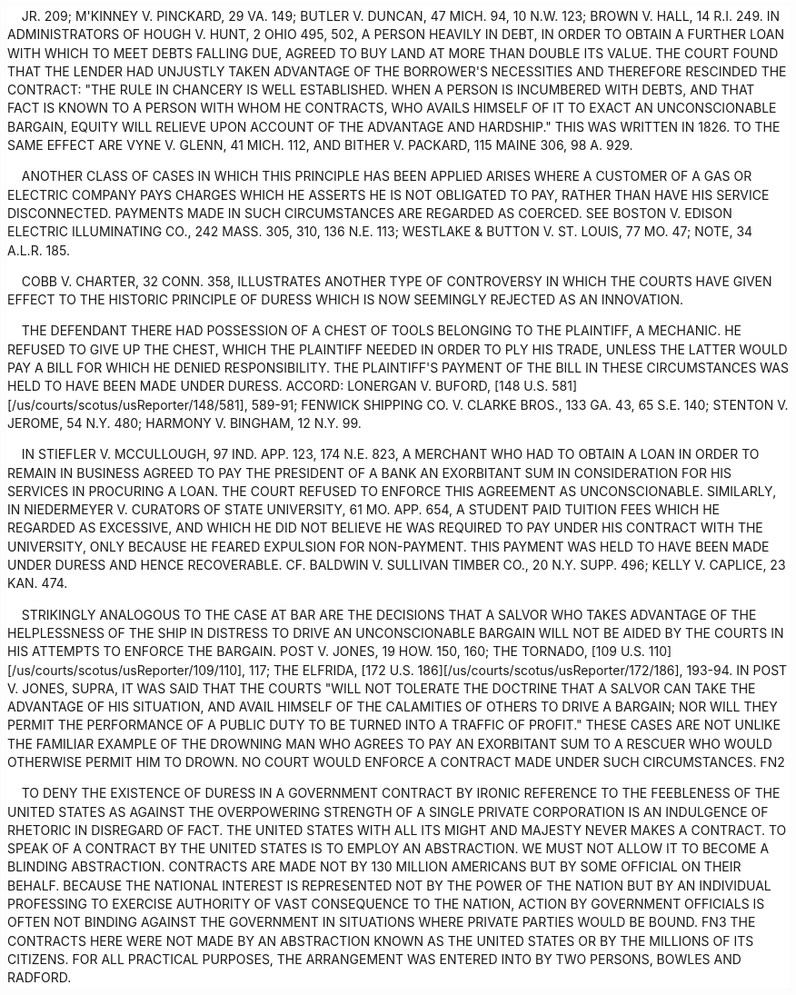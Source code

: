     JR. 209; M'KINNEY V. PINCKARD, 29 VA. 149; BUTLER V. DUNCAN, 47 MICH. 94, 10 N.W. 123; BROWN V. HALL, 14 R.I. 249.  IN ADMINISTRATORS OF HOUGH V. HUNT, 2 OHIO 495, 502, A PERSON HEAVILY IN DEBT, IN ORDER TO OBTAIN A FURTHER LOAN WITH WHICH TO MEET DEBTS FALLING DUE, AGREED TO BUY LAND AT MORE THAN DOUBLE ITS VALUE.  THE COURT FOUND THAT THE LENDER HAD UNJUSTLY TAKEN ADVANTAGE OF THE BORROWER'S NECESSITIES AND THEREFORE RESCINDED THE CONTRACT:  "THE RULE IN CHANCERY IS WELL ESTABLISHED.  WHEN A PERSON IS INCUMBERED WITH DEBTS, AND THAT FACT IS KNOWN TO A PERSON WITH WHOM HE CONTRACTS, WHO AVAILS HIMSELF OF IT TO EXACT AN UNCONSCIONABLE BARGAIN, EQUITY WILL RELIEVE UPON ACCOUNT OF THE ADVANTAGE AND HARDSHIP."  THIS WAS WRITTEN IN 1826.  TO THE SAME EFFECT ARE VYNE V. GLENN, 41 MICH. 112, AND BITHER V. PACKARD, 115 MAINE 306, 98 A. 929.

    ANOTHER CLASS OF CASES IN WHICH THIS PRINCIPLE HAS BEEN APPLIED ARISES WHERE A CUSTOMER OF A GAS OR ELECTRIC COMPANY PAYS CHARGES WHICH HE ASSERTS HE IS NOT OBLIGATED TO PAY, RATHER THAN HAVE HIS SERVICE DISCONNECTED.  PAYMENTS MADE IN SUCH CIRCUMSTANCES ARE REGARDED AS COERCED.  SEE BOSTON V. EDISON ELECTRIC ILLUMINATING CO., 242 MASS. 305, 310, 136 N.E. 113; WESTLAKE & BUTTON V. ST. LOUIS, 77 MO. 47; NOTE, 34 A.L.R. 185.

    COBB V. CHARTER, 32 CONN. 358, ILLUSTRATES ANOTHER TYPE OF CONTROVERSY IN WHICH THE COURTS HAVE GIVEN EFFECT TO THE HISTORIC PRINCIPLE OF DURESS WHICH IS NOW SEEMINGLY REJECTED AS AN INNOVATION.

    THE DEFENDANT THERE HAD POSSESSION OF A CHEST OF TOOLS BELONGING TO THE PLAINTIFF, A MECHANIC.  HE REFUSED TO GIVE UP THE CHEST, WHICH THE PLAINTIFF NEEDED IN ORDER TO PLY HIS TRADE, UNLESS THE LATTER WOULD PAY A BILL FOR WHICH HE DENIED RESPONSIBILITY.  THE PLAINTIFF'S PAYMENT OF THE BILL IN THESE CIRCUMSTANCES WAS HELD TO HAVE BEEN MADE UNDER DURESS.  ACCORD:  LONERGAN V. BUFORD, [148 U.S. 581][/us/courts/scotus/usReporter/148/581], 589-91; FENWICK SHIPPING CO. V. CLARKE BROS., 133 GA. 43, 65 S.E. 140; STENTON V. JEROME, 54 N.Y. 480; HARMONY V. BINGHAM, 12 N.Y. 99.

    IN STIEFLER V. MCCULLOUGH, 97 IND. APP. 123, 174 N.E. 823, A MERCHANT WHO HAD TO OBTAIN A LOAN IN ORDER TO REMAIN IN BUSINESS AGREED TO PAY THE PRESIDENT OF A BANK AN EXORBITANT SUM IN CONSIDERATION FOR HIS SERVICES IN PROCURING A LOAN.  THE COURT REFUSED TO ENFORCE THIS AGREEMENT AS UNCONSCIONABLE.  SIMILARLY, IN NIEDERMEYER V. CURATORS OF STATE UNIVERSITY, 61 MO. APP. 654, A STUDENT PAID TUITION FEES WHICH HE REGARDED AS EXCESSIVE, AND WHICH HE DID NOT BELIEVE HE WAS REQUIRED TO PAY UNDER HIS CONTRACT WITH THE UNIVERSITY, ONLY BECAUSE HE FEARED EXPULSION FOR NON-PAYMENT.  THIS PAYMENT WAS HELD TO HAVE BEEN MADE UNDER DURESS AND HENCE RECOVERABLE.  CF. BALDWIN V. SULLIVAN TIMBER CO., 20 N.Y. SUPP. 496; KELLY V. CAPLICE, 23 KAN. 474.

    STRIKINGLY ANALOGOUS TO THE CASE AT BAR ARE THE DECISIONS THAT A SALVOR WHO TAKES ADVANTAGE OF THE HELPLESSNESS OF THE SHIP IN DISTRESS TO DRIVE AN UNCONSCIONABLE BARGAIN WILL NOT BE AIDED BY THE COURTS IN HIS ATTEMPTS TO ENFORCE THE BARGAIN.  POST V. JONES, 19 HOW.  150, 160; THE TORNADO, [109 U.S. 110][/us/courts/scotus/usReporter/109/110], 117; THE ELFRIDA, [172 U.S. 186][/us/courts/scotus/usReporter/172/186], 193-94.  IN POST V. JONES, SUPRA, IT WAS SAID THAT THE COURTS "WILL NOT TOLERATE THE DOCTRINE THAT A SALVOR CAN TAKE THE ADVANTAGE OF HIS SITUATION, AND AVAIL HIMSELF OF THE CALAMITIES OF OTHERS TO DRIVE A BARGAIN; NOR WILL THEY PERMIT THE PERFORMANCE OF A PUBLIC DUTY TO BE TURNED INTO A TRAFFIC OF PROFIT."  THESE CASES ARE NOT UNLIKE THE FAMILIAR EXAMPLE OF THE DROWNING MAN WHO AGREES TO PAY AN EXORBITANT SUM TO A RESCUER WHO WOULD OTHERWISE PERMIT HIM TO DROWN.  NO COURT WOULD ENFORCE A CONTRACT MADE UNDER SUCH CIRCUMSTANCES.  FN2

    TO DENY THE EXISTENCE OF DURESS IN A GOVERNMENT CONTRACT BY IRONIC REFERENCE TO THE FEEBLENESS OF THE UNITED STATES AS AGAINST THE OVERPOWERING STRENGTH OF A SINGLE PRIVATE CORPORATION IS AN INDULGENCE OF RHETORIC IN DISREGARD OF FACT.  THE UNITED STATES WITH ALL ITS MIGHT AND MAJESTY NEVER MAKES A CONTRACT.  TO SPEAK OF A CONTRACT BY THE UNITED STATES IS TO EMPLOY AN ABSTRACTION.  WE MUST NOT ALLOW IT TO BECOME A BLINDING ABSTRACTION.  CONTRACTS ARE MADE NOT BY 130 MILLION AMERICANS BUT BY SOME OFFICIAL ON THEIR BEHALF.  BECAUSE THE NATIONAL INTEREST IS REPRESENTED NOT BY THE POWER OF THE NATION BUT BY AN INDIVIDUAL PROFESSING TO EXERCISE AUTHORITY OF VAST CONSEQUENCE TO THE NATION, ACTION BY GOVERNMENT OFFICIALS IS OFTEN NOT BINDING AGAINST THE GOVERNMENT IN SITUATIONS WHERE PRIVATE PARTIES WOULD BE BOUND.  FN3 THE CONTRACTS HERE WERE NOT MADE BY AN ABSTRACTION KNOWN AS THE UNITED STATES OR BY THE MILLIONS OF ITS CITIZENS.  FOR ALL PRACTICAL PURPOSES, THE ARRANGEMENT WAS ENTERED INTO BY TWO PERSONS, BOWLES AND RADFORD.
